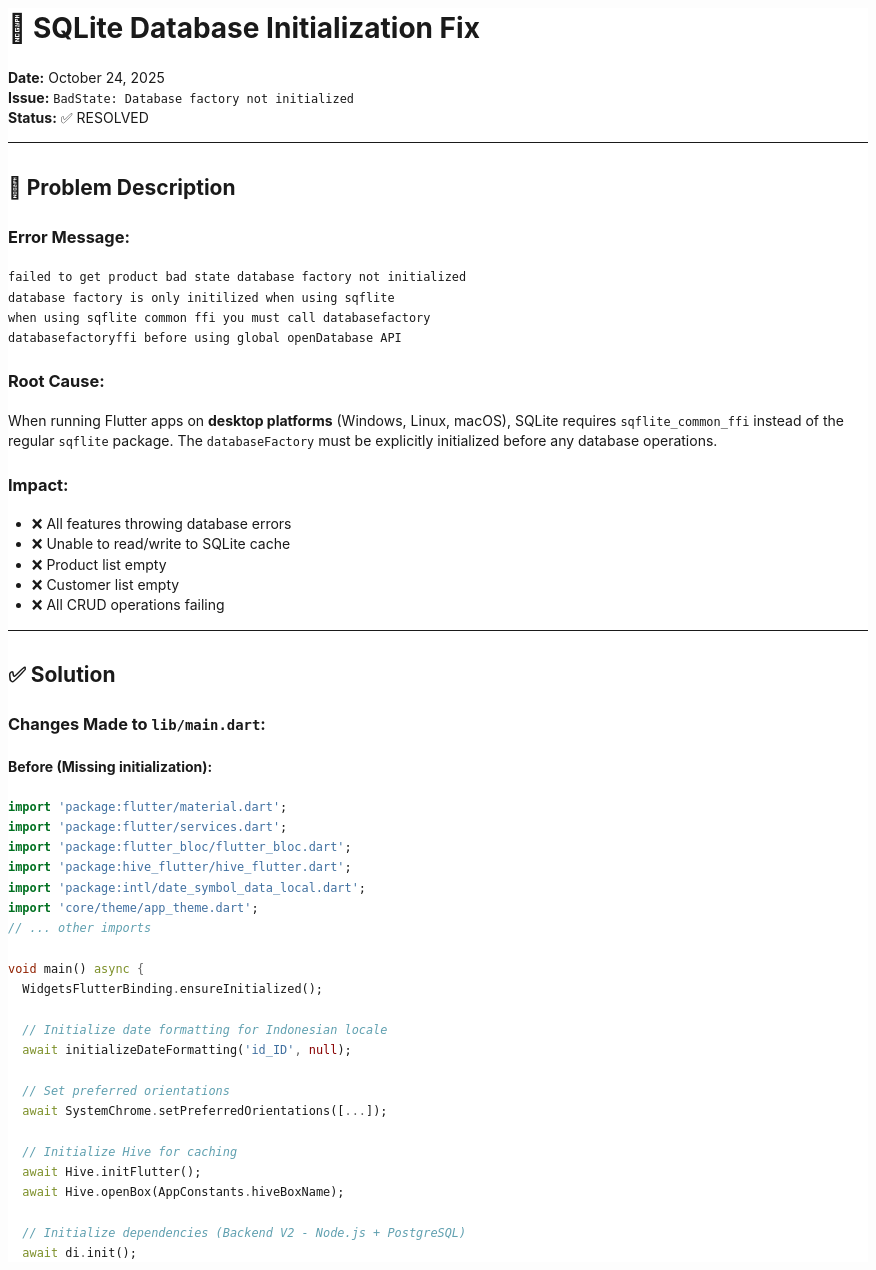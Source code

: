 # 🔧 SQLite Database Initialization Fix

**Date:** October 24, 2025  
**Issue:** `BadState: Database factory not initialized`  
**Status:** ✅ RESOLVED

---

## 🐛 Problem Description

### Error Message:
```
failed to get product bad state database factory not initialized 
database factory is only initilized when using sqflite 
when using sqflite common ffi you must call databasefactory 
databasefactoryffi before using global openDatabase API
```

### Root Cause:
When running Flutter apps on **desktop platforms** (Windows, Linux, macOS), SQLite requires `sqflite_common_ffi` instead of the regular `sqflite` package. The `databaseFactory` must be explicitly initialized before any database operations.

### Impact:
- ❌ All features throwing database errors
- ❌ Unable to read/write to SQLite cache
- ❌ Product list empty
- ❌ Customer list empty
- ❌ All CRUD operations failing

---

## ✅ Solution

### Changes Made to `lib/main.dart`:

#### **Before** (Missing initialization):
```dart
import 'package:flutter/material.dart';
import 'package:flutter/services.dart';
import 'package:flutter_bloc/flutter_bloc.dart';
import 'package:hive_flutter/hive_flutter.dart';
import 'package:intl/date_symbol_data_local.dart';
import 'core/theme/app_theme.dart';
// ... other imports

void main() async {
  WidgetsFlutterBinding.ensureInitialized();

  // Initialize date formatting for Indonesian locale
  await initializeDateFormatting('id_ID', null);

  // Set preferred orientations
  await SystemChrome.setPreferredOrientations([...]);

  // Initialize Hive for caching
  await Hive.initFlutter();
  await Hive.openBox(AppConstants.hiveBoxName);

  // Initialize dependencies (Backend V2 - Node.js + PostgreSQL)
  await di.init();
```